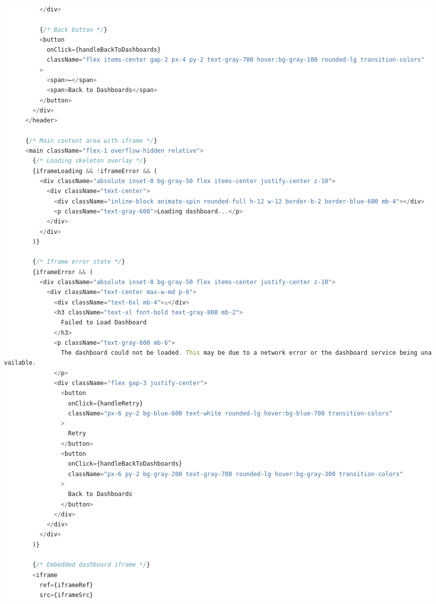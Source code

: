 ```typescript
          </div>

          {/* Back button */}
          <button
            onClick={handleBackToDashboards}
            className="flex items-center gap-2 px-4 py-2 text-gray-700 hover:bg-gray-100 rounded-lg transition-colors"
          >
            <span>←</span>
            <span>Back to Dashboards</span>
          </button>
        </div>
      </header>

      {/* Main content area with iframe */}
      <main className="flex-1 overflow-hidden relative">
        {/* Loading skeleton overlay */}
        {iframeLoading && !iframeError && (
          <div className="absolute inset-0 bg-gray-50 flex items-center justify-center z-10">
            <div className="text-center">
              <div className="inline-block animate-spin rounded-full h-12 w-12 border-b-2 border-blue-600 mb-4"></div>
              <p className="text-gray-600">Loading dashboard...</p>
            </div>
          </div>
        )}

        {/* Iframe error state */}
        {iframeError && (
          <div className="absolute inset-0 bg-gray-50 flex items-center justify-center z-10">
            <div className="text-center max-w-md p-6">
              <div className="text-6xl mb-4">⚠️</div>
              <h3 className="text-xl font-bold text-gray-800 mb-2">
                Failed to Load Dashboard
              </h3>
              <p className="text-gray-600 mb-6">
                The dashboard could not be loaded. This may be due to a network error or the dashboard service being unavailable.
              </p>
              <div className="flex gap-3 justify-center">
                <button
                  onClick={handleRetry}
                  className="px-6 py-2 bg-blue-600 text-white rounded-lg hover:bg-blue-700 transition-colors"
                >
                  Retry
                </button>
                <button
                  onClick={handleBackToDashboards}
                  className="px-6 py-2 bg-gray-200 text-gray-700 rounded-lg hover:bg-gray-300 transition-colors"
                >
                  Back to Dashboards
                </button>
              </div>
            </div>
          </div>
        )}

        {/* Embedded dashboard iframe */}
        <iframe
          ref={iframeRef}
          src={iframeSrc}
```